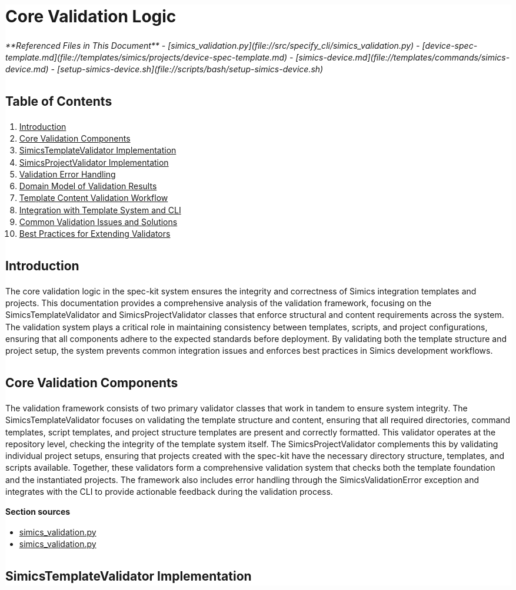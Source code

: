 # Core Validation Logic

<cite>
**Referenced Files in This Document**   
- [simics_validation.py](file://src/specify_cli/simics_validation.py)
- [device-spec-template.md](file://templates/simics/projects/device-spec-template.md)
- [simics-device.md](file://templates/commands/simics-device.md)
- [setup-simics-device.sh](file://scripts/bash/setup-simics-device.sh)
</cite>

## Table of Contents
1. [Introduction](#introduction)
2. [Core Validation Components](#core-validation-components)
3. [SimicsTemplateValidator Implementation](#simicstemplatevalidator-implementation)
4. [SimicsProjectValidator Implementation](#simicsprojectvalidator-implementation)
5. [Validation Error Handling](#validation-error-handling)
6. [Domain Model of Validation Results](#domain-model-of-validation-results)
7. [Template Content Validation Workflow](#template-content-validation-workflow)
8. [Integration with Template System and CLI](#integration-with-template-system-and-cli)
9. [Common Validation Issues and Solutions](#common-validation-issues-and-solutions)
10. [Best Practices for Extending Validators](#best-practices-for-extending-validators)

## Introduction
The core validation logic in the spec-kit system ensures the integrity and correctness of Simics integration templates and projects. This documentation provides a comprehensive analysis of the validation framework, focusing on the SimicsTemplateValidator and SimicsProjectValidator classes that enforce structural and content requirements across the system. The validation system plays a critical role in maintaining consistency between templates, scripts, and project configurations, ensuring that all components adhere to the expected standards before deployment. By validating both the template structure and project setup, the system prevents common integration issues and enforces best practices in Simics development workflows.

## Core Validation Components
The validation framework consists of two primary validator classes that work in tandem to ensure system integrity. The SimicsTemplateValidator focuses on validating the template structure and content, ensuring that all required directories, command templates, script templates, and project structure templates are present and correctly formatted. This validator operates at the repository level, checking the integrity of the template system itself. The SimicsProjectValidator complements this by validating individual project setups, ensuring that projects created with the spec-kit have the necessary directory structure, templates, and scripts available. Together, these validators form a comprehensive validation system that checks both the template foundation and the instantiated projects. The framework also includes error handling through the SimicsValidationError exception and integrates with the CLI to provide actionable feedback during the validation process.

**Section sources**
- [simics_validation.py](file://src/specify_cli/simics_validation.py#L9-L11)
- [simics_validation.py](file://src/specify_cli/simics_validation.py#L14-L290)

## SimicsTemplateValidator Implementation